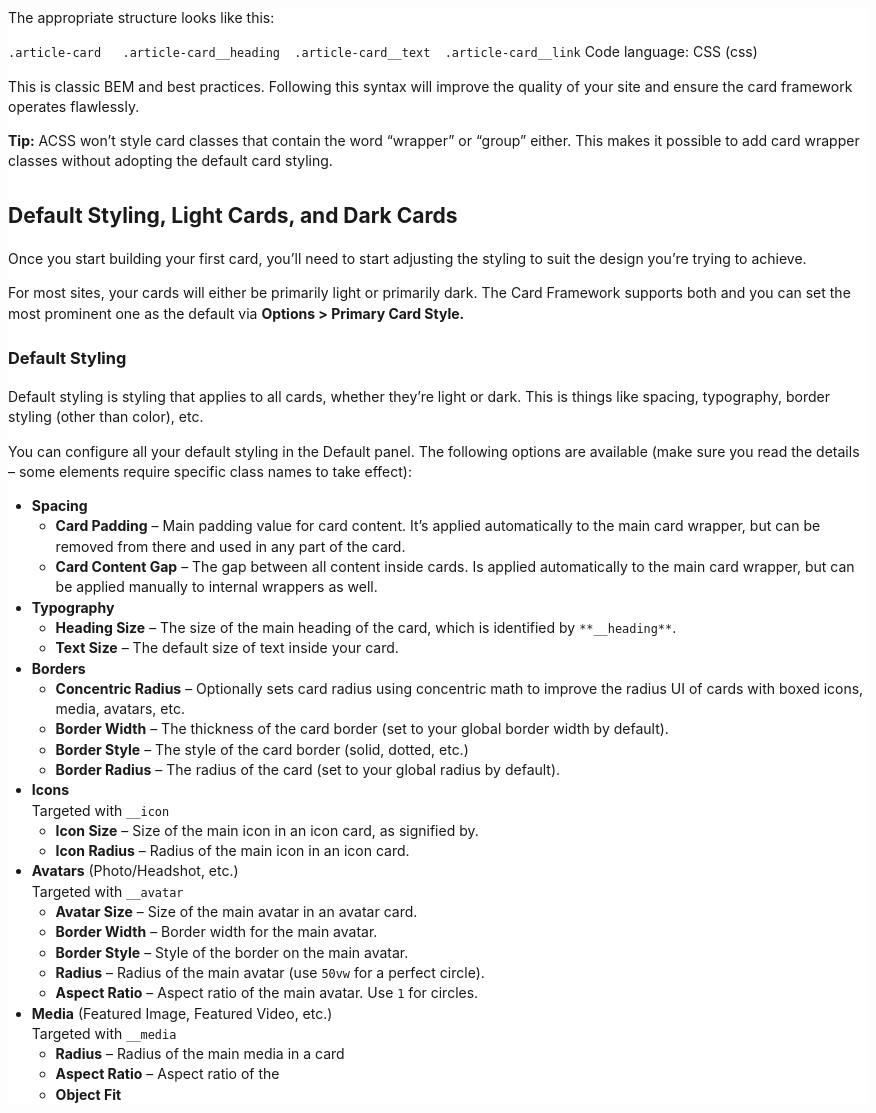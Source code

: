 The appropriate structure looks like this:

`.article-card   .article-card__heading  .article-card__text  .article-card__link`
Code language: CSS (css)

This is classic BEM and best practices. Following this syntax will improve the quality of your site and ensure the card framework operates flawlessly.

**Tip:** ACSS won’t style card classes that contain the word “wrapper” or “group” either. This makes it possible to add card wrapper classes without adopting the default card styling.

## Default Styling, Light Cards, and Dark Cards

Once you start building your first card, you’ll need to start adjusting the styling to suit the design you’re trying to achieve.

For most sites, your cards will either be primarily light or primarily dark. The Card Framework supports both and you can set the most prominent one as the default via **Options > Primary Card Style.**

### Default Styling

Default styling is styling that applies to all cards, whether they’re light or dark. This is things like spacing, typography, border styling (other than color), etc.

You can configure all your default styling in the Default panel. The following options are available (make sure you read the details – some elements require specific class names to take effect):

*   **Spacing**
    *   **Card Padding** – Main padding value for card content. It’s applied automatically to the main card wrapper, but can be removed from there and used in any part of the card.
    *   **Card Content Gap** – The gap between all content inside cards. Is applied automatically to the main card wrapper, but can be applied manually to internal wrappers as well.
*   **Typography**
    *   **Heading Size** – The size of the main heading of the card, which is identified by `**__heading**`.
    *   **Text Size** – The default size of text inside your card.
*   **Borders**
    *   **Concentric Radius** – Optionally sets card radius using concentric math to improve the radius UI of cards with boxed icons, media, avatars, etc.
    *   **Border Width** – The thickness of the card border (set to your global border width by default).
    *   **Border Style** – The style of the card border (solid, dotted, etc.)
    *   **Border Radius** – The radius of the card (set to your global radius by default).
*   **Icons**  
    Targeted with `__icon`
    *   **Icon Size** – Size of the main icon in an icon card, as signified by.
    *   **Icon Radius** – Radius of the main icon in an icon card.
*   **Avatars** (Photo/Headshot, etc.)  
    Targeted with `__avatar`
    *   **Avatar Size** – Size of the main avatar in an avatar card.
    *   **Border Width** – Border width for the main avatar.
    *   **Border Style** – Style of the border on the main avatar.
    *   **Radius** – Radius of the main avatar (use `50vw` for a perfect circle).
    *   **Aspect Ratio** – Aspect ratio of the main avatar. Use `1` for circles.
*   **Media** (Featured Image, Featured Video, etc.)  
    Targeted with `__media`
    *   **Radius** – Radius of the main media in a card
    *   **Aspect Ratio** – Aspect ratio of the
    *   **Object Fit**
